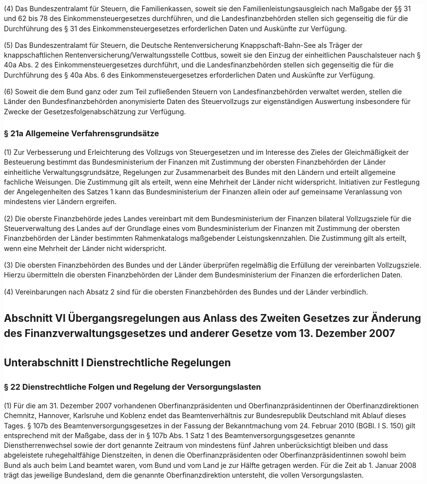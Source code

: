(4) Das Bundeszentralamt für Steuern, die Familienkassen, soweit sie den Familienleistungsausgleich nach Maßgabe der §§ 31 und 62 bis 78 des Einkommensteuergesetzes durchführen, und die Landesfinanzbehörden stellen sich gegenseitig die für die Durchführung des § 31 des Einkommensteuergesetzes erforderlichen Daten und Auskünfte zur Verfügung.

(5) Das Bundeszentralamt für Steuern, die Deutsche Rentenversicherung Knappschaft-Bahn-See als Träger der knappschaftlichen Rentenversicherung/Verwaltungsstelle Cottbus, soweit sie den Einzug der einheitlichen Pauschalsteuer nach § 40a Abs. 2 des Einkommensteuergesetzes durchführt, und die Landesfinanzbehörden stellen sich gegenseitig die für die Durchführung des § 40a Abs. 6 des Einkommensteuergesetzes erforderlichen Daten und Auskünfte zur Verfügung.

(6) Soweit die dem Bund ganz oder zum Teil zufließenden Steuern von Landesfinanzbehörden verwaltet werden, stellen die Länder den Bundesfinanzbehörden anonymisierte Daten des Steuervollzugs zur eigenständigen Auswertung insbesondere für Zwecke der Gesetzesfolgenabschätzung zur Verfügung.

### § 21a Allgemeine Verfahrensgrundsätze

(1) Zur Verbesserung und Erleichterung des Vollzugs von Steuergesetzen und im Interesse des Zieles der Gleichmäßigkeit der Besteuerung bestimmt das Bundesministerium der Finanzen mit Zustimmung der obersten Finanzbehörden der Länder einheitliche Verwaltungsgrundsätze, Regelungen zur Zusammenarbeit des Bundes mit den Ländern und erteilt allgemeine fachliche Weisungen. Die Zustimmung gilt als erteilt, wenn eine Mehrheit der Länder nicht widerspricht. Initiativen zur Festlegung der Angelegenheiten des Satzes 1 kann das Bundesministerium der Finanzen allein oder auf gemeinsame Veranlassung von mindestens vier Ländern ergreifen.

(2) Die oberste Finanzbehörde jedes Landes vereinbart mit dem Bundesministerium der Finanzen bilateral Vollzugsziele für die Steuerverwaltung des Landes auf der Grundlage eines vom Bundesministerium der Finanzen mit Zustimmung der obersten Finanzbehörden der Länder bestimmten Rahmenkatalogs maßgebender Leistungskennzahlen. Die Zustimmung gilt als erteilt, wenn eine Mehrheit der Länder nicht widerspricht.

(3) Die obersten Finanzbehörden des Bundes und der Länder überprüfen regelmäßig die Erfüllung der vereinbarten Vollzugsziele. Hierzu übermitteln die obersten Finanzbehörden der Länder dem Bundesministerium der Finanzen die erforderlichen Daten.

(4) Vereinbarungen nach Absatz 2 sind für die obersten Finanzbehörden des Bundes und der Länder verbindlich.

Abschnitt VI Übergangsregelungen aus Anlass des Zweiten Gesetzes zur Änderung des Finanzverwaltungsgesetzes und anderer Gesetze vom 13. Dezember 2007
-----------------------------------------------------------------------------------------------------------------------------------------------------

### 

Unterabschnitt I Dienstrechtliche Regelungen
--------------------------------------------

### 

### § 22 Dienstrechtliche Folgen und Regelung der Versorgungslasten

(1) Für die am 31. Dezember 2007 vorhandenen Oberfinanzpräsidenten und Oberfinanzpräsidentinnen der Oberfinanzdirektionen Chemnitz, Hannover, Karlsruhe und Koblenz endet das Beamtenverhältnis zur Bundesrepublik Deutschland mit Ablauf dieses Tages. § 107b des Beamtenversorgungsgesetzes in der Fassung der Bekanntmachung vom 24. Februar 2010 (BGBl. I S. 150) gilt entsprechend mit der Maßgabe, dass der in § 107b Abs. 1 Satz 1 des Beamtenversorgungsgesetzes genannte Dienstherrenwechsel sowie der dort genannte Zeitraum von mindestens fünf Jahren unberücksichtigt bleiben und dass abgeleistete ruhegehaltfähige Dienstzeiten, in denen die Oberfinanzpräsidenten oder Oberfinanzpräsidentinnen sowohl beim Bund als auch beim Land beamtet waren, vom Bund und vom Land je zur Hälfte getragen werden. Für die Zeit ab 1. Januar 2008 trägt das jeweilige Bundesland, dem die genannte Oberfinanzdirektion untersteht, die vollen Versorgungslasten.

